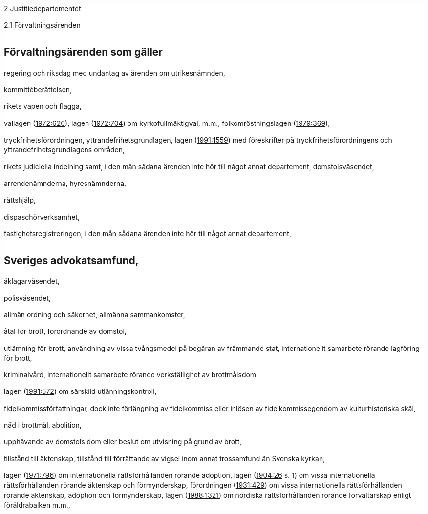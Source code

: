 2 Justitiedepartementet

2.1 Förvaltningsärenden

## Förvaltningsärenden som gäller

regering och riksdag med undantag av ärenden om utrikesnämnden,

kommittéberättelsen,

rikets vapen och flagga,

vallagen ([1972:620](https://selex.se/eli/sfs/1972/620)), lagen ([1972:704](https://selex.se/eli/sfs/1972/704)) om kyrkofullmäktigval, m.m., folkomröstningslagen ([1979:369](https://selex.se/eli/sfs/1979/369)),

tryckfrihetsförordningen, yttrandefrihetsgrundlagen, lagen ([1991:1559](https://selex.se/eli/sfs/1991/1559)) med föreskrifter på tryckfrihetsförordningens och yttrandefrihetsgrundlagens områden,

rikets judiciella indelning samt, i den mån sådana ärenden inte hör till något annat departement, domstolsväsendet,

arrendenämnderna, hyresnämnderna,

rättshjälp,

dispaschörverksamhet,

fastighetsregistreringen, i den mån sådana ärenden inte hör till något annat departement,

## Sveriges advokatsamfund,

åklagarväsendet,

polisväsendet,

allmän ordning och säkerhet, allmänna sammankomster,

åtal för brott, förordnande av domstol,

utlämning för brott, användning av vissa tvångsmedel på begäran av främmande stat, internationellt samarbete rörande lagföring för brott,

kriminalvård, internationellt samarbete rörande verkställighet av brottmålsdom,

lagen ([1991:572](https://selex.se/eli/sfs/1991/572)) om särskild utlänningskontroll,

fideikommissförfattningar, dock inte förlängning av fideikommiss eller inlösen av fideikommissegendom av kulturhistoriska skäl,

nåd i brottmål, abolition,

upphävande av domstols dom eller beslut om utvisning på grund av brott,

tillstånd till äktenskap, tillstånd till förrättande av vigsel inom annat trossamfund än Svenska kyrkan,

lagen ([1971:796](https://selex.se/eli/sfs/1971/796)) om internationella rättsförhållanden rörande adoption, lagen ([1904:26](https://selex.se/eli/sfs/1904/26) s. 1) om vissa internationella rättsförhållanden  rörande äktenskap och förmynderskap, förordningen ([1931:429](https://selex.se/eli/sfs/1931/429)) om vissa internationella rättsförhållanden rörande äktenskap, adoption och förmynderskap, lagen ([1988:1321](https://selex.se/eli/sfs/1988/1321)) om nordiska rättsförhållanden rörande förvaltarskap enligt föräldrabalken m.m.,
